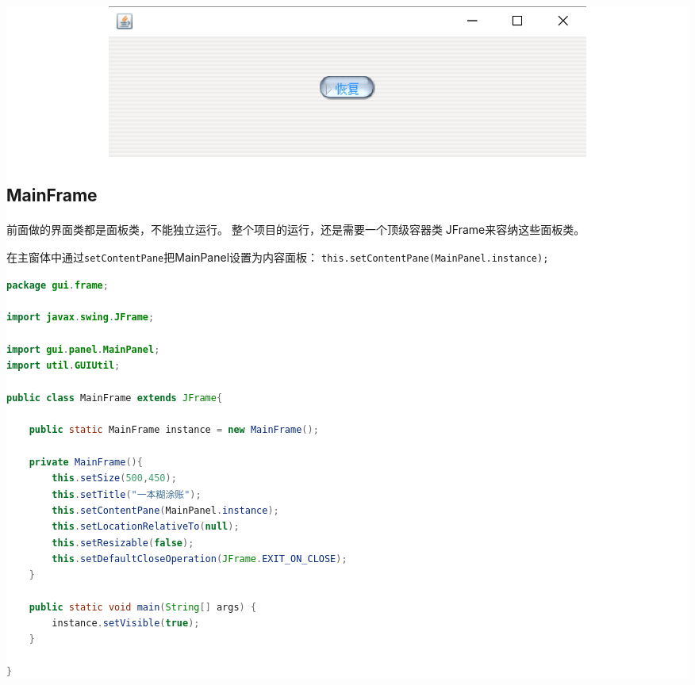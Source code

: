 
<div align=center><img src=Pictures\RecoverPanel.png width=70%></div>


## MainFrame

前面做的界面类都是面板类，不能独立运行。 整个项目的运行，还是需要一个顶级容器类 JFrame来容纳这些面板类。

在主窗体中通过`setContentPane`把MainPanel设置为内容面板：
`this.setContentPane(MainPanel.instance);`

```java
package gui.frame;

import javax.swing.JFrame;

import gui.panel.MainPanel;
import util.GUIUtil;

public class MainFrame extends JFrame{

    public static MainFrame instance = new MainFrame();

    private MainFrame(){
        this.setSize(500,450);
        this.setTitle("一本糊涂账");
        this.setContentPane(MainPanel.instance);
        this.setLocationRelativeTo(null);
        this.setResizable(false);
        this.setDefaultCloseOperation(JFrame.EXIT_ON_CLOSE);
    }

    public static void main(String[] args) {
        instance.setVisible(true);
    }

}
```
